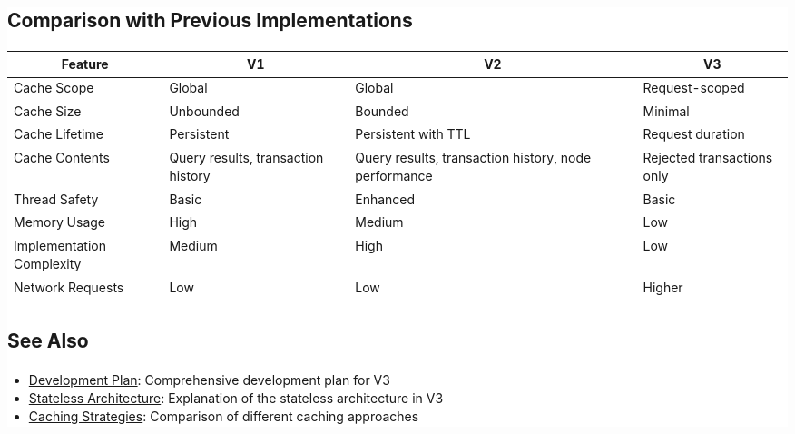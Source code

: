 ## Comparison with Previous Implementations

| Feature | V1 | V2 | V3 |
|---------|----|----|----| 
| Cache Scope | Global | Global | Request-scoped |
| Cache Size | Unbounded | Bounded | Minimal |
| Cache Lifetime | Persistent | Persistent with TTL | Request duration |
| Cache Contents | Query results, transaction history | Query results, transaction history, node performance | Rejected transactions only |
| Thread Safety | Basic | Enhanced | Basic |
| Memory Usage | High | Medium | Low |
| Implementation Complexity | Medium | High | Low |
| Network Requests | Low | Low | Higher |

## See Also

- [Development Plan](./development-plan.md): Comprehensive development plan for V3
- [Stateless Architecture](./stateless-architecture.md): Explanation of the stateless architecture in V3
- [Caching Strategies](../../concepts/caching-strategies.md): Comparison of different caching approaches
